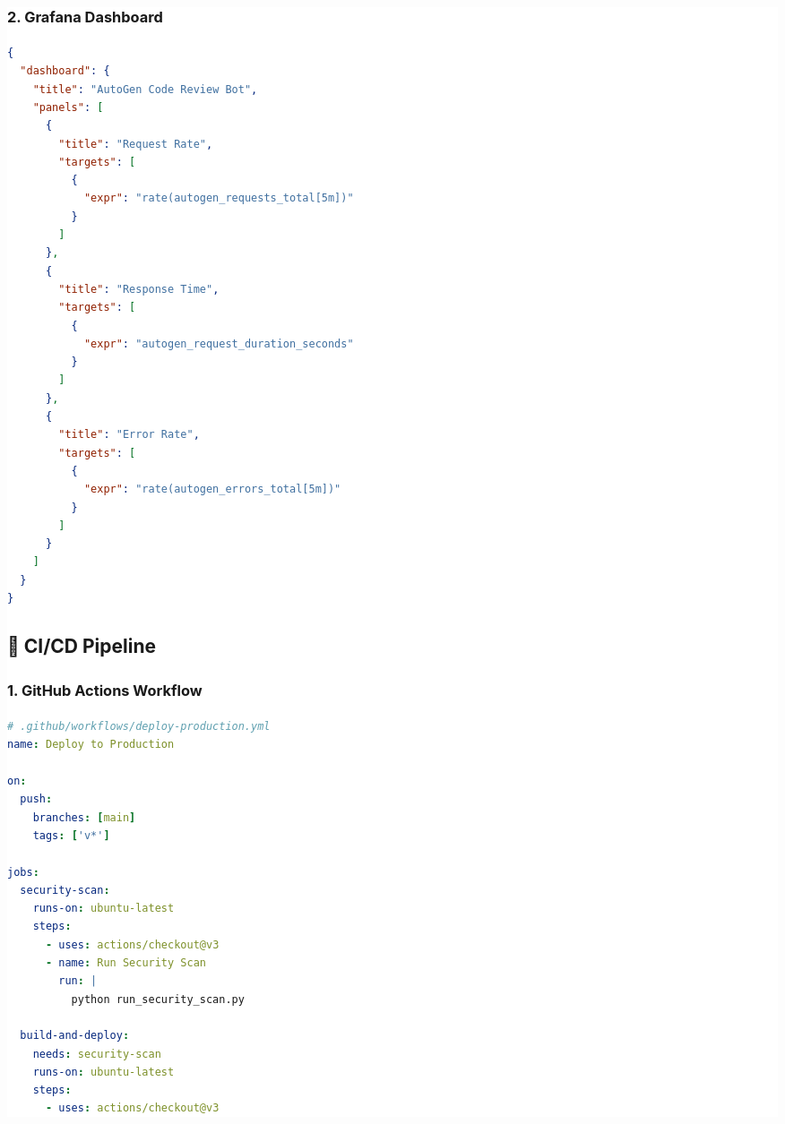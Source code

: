 
### 2. Grafana Dashboard

```json
{
  "dashboard": {
    "title": "AutoGen Code Review Bot",
    "panels": [
      {
        "title": "Request Rate",
        "targets": [
          {
            "expr": "rate(autogen_requests_total[5m])"
          }
        ]
      },
      {
        "title": "Response Time",
        "targets": [
          {
            "expr": "autogen_request_duration_seconds"
          }
        ]
      },
      {
        "title": "Error Rate",
        "targets": [
          {
            "expr": "rate(autogen_errors_total[5m])"
          }
        ]
      }
    ]
  }
}
```

## 🔄 CI/CD Pipeline

### 1. GitHub Actions Workflow

```yaml
# .github/workflows/deploy-production.yml
name: Deploy to Production

on:
  push:
    branches: [main]
    tags: ['v*']

jobs:
  security-scan:
    runs-on: ubuntu-latest
    steps:
      - uses: actions/checkout@v3
      - name: Run Security Scan
        run: |
          python run_security_scan.py

  build-and-deploy:
    needs: security-scan
    runs-on: ubuntu-latest
    steps:
      - uses: actions/checkout@v3
```